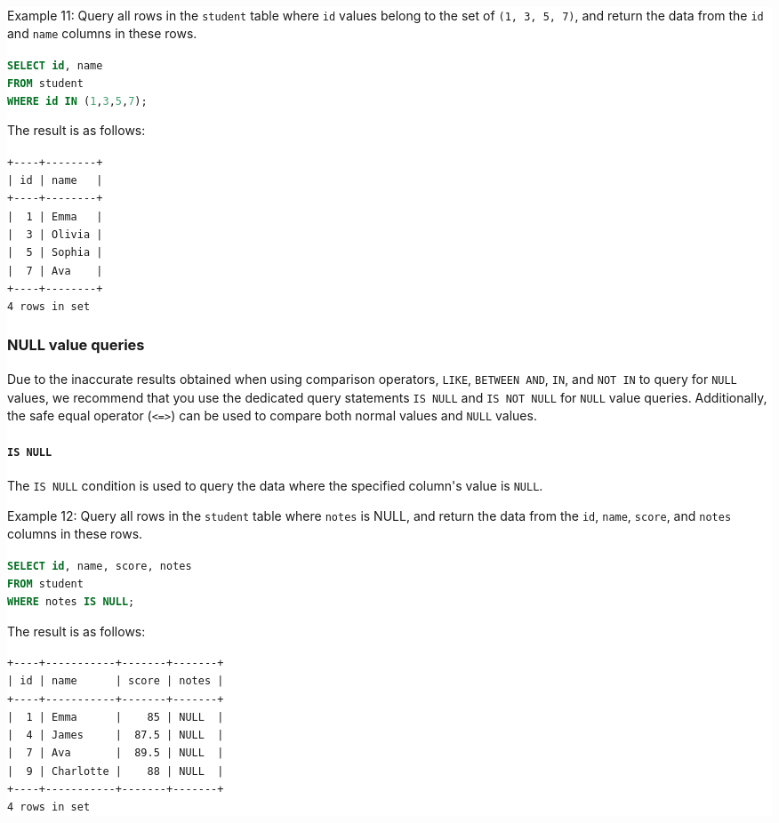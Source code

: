 Example 11: Query all rows in the `student` table where `id` values belong to the set of `(1, 3, 5, 7)`, and return the data from the `id` and `name` columns in these rows.

```sql
SELECT id, name
FROM student
WHERE id IN (1,3,5,7);
```

The result is as follows:

```shell
+----+--------+
| id | name   |
+----+--------+
|  1 | Emma   |
|  3 | Olivia |
|  5 | Sophia |
|  7 | Ava    |
+----+--------+
4 rows in set
```

### NULL value queries

Due to the inaccurate results obtained when using comparison operators, `LIKE`, `BETWEEN AND`, `IN`, and `NOT IN` to query for `NULL` values, we recommend that you use the dedicated query statements `IS NULL` and `IS NOT NULL` for `NULL` value queries. Additionally, the safe equal operator (`<=>`) can be used to compare both normal values and `NULL` values.

#### `IS NULL`

The `IS NULL` condition is used to query the data where the specified column's value is `NULL`.

Example 12: Query all rows in the `student` table where `notes` is NULL, and return the data from the `id`, `name`, `score`, and `notes` columns in these rows.

```sql
SELECT id, name, score, notes
FROM student
WHERE notes IS NULL;
```

The result is as follows:

```shell
+----+-----------+-------+-------+
| id | name      | score | notes |
+----+-----------+-------+-------+
|  1 | Emma      |    85 | NULL  |
|  4 | James     |  87.5 | NULL  |
|  7 | Ava       |  89.5 | NULL  |
|  9 | Charlotte |    88 | NULL  |
+----+-----------+-------+-------+
4 rows in set
```
